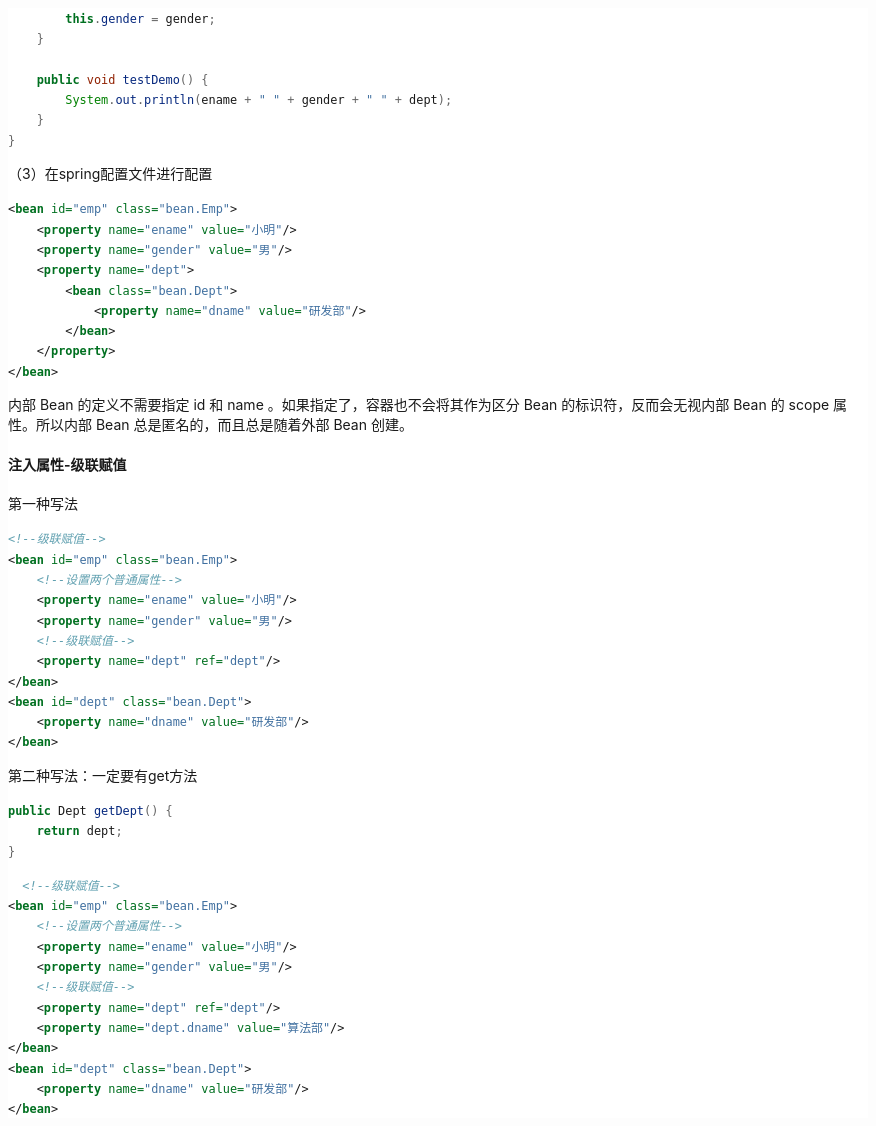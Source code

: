 ```java
        this.gender = gender;  
    }  
  
    public void testDemo() {  
        System.out.println(ename + " " + gender + " " + dept);  
    }  
}
```

（3）在spring配置文件进行配置
```xml
<bean id="emp" class="bean.Emp">  
    <property name="ename" value="小明"/>  
    <property name="gender" value="男"/>  
    <property name="dept">  
        <bean class="bean.Dept">  
            <property name="dname" value="研发部"/>  
        </bean>  
    </property>  
</bean>
```

内部 Bean 的定义不需要指定 id 和 name 。如果指定了，容器也不会将其作为区分 Bean 的标识符，反而会无视内部 Bean 的 scope 属性。所以内部 Bean 总是匿名的，而且总是随着外部 Bean 创建。

#### 注入属性-级联赋值
第一种写法
```xml
<!--级联赋值-->  
<bean id="emp" class="bean.Emp">  
    <!--设置两个普通属性-->  
    <property name="ename" value="小明"/>  
    <property name="gender" value="男"/>  
    <!--级联赋值-->  
    <property name="dept" ref="dept"/>   
</bean>  
<bean id="dept" class="bean.Dept">  
    <property name="dname" value="研发部"/>  
</bean>

```

第二种写法：一定要有get方法
```java
public Dept getDept() {  
    return dept;  
}
```

```xml
  <!--级联赋值-->  
<bean id="emp" class="bean.Emp">  
    <!--设置两个普通属性-->  
    <property name="ename" value="小明"/>  
    <property name="gender" value="男"/>  
    <!--级联赋值-->  
    <property name="dept" ref="dept"/>  
    <property name="dept.dname" value="算法部"/>  
</bean>  
<bean id="dept" class="bean.Dept">  
    <property name="dname" value="研发部"/>  
</bean>
```
